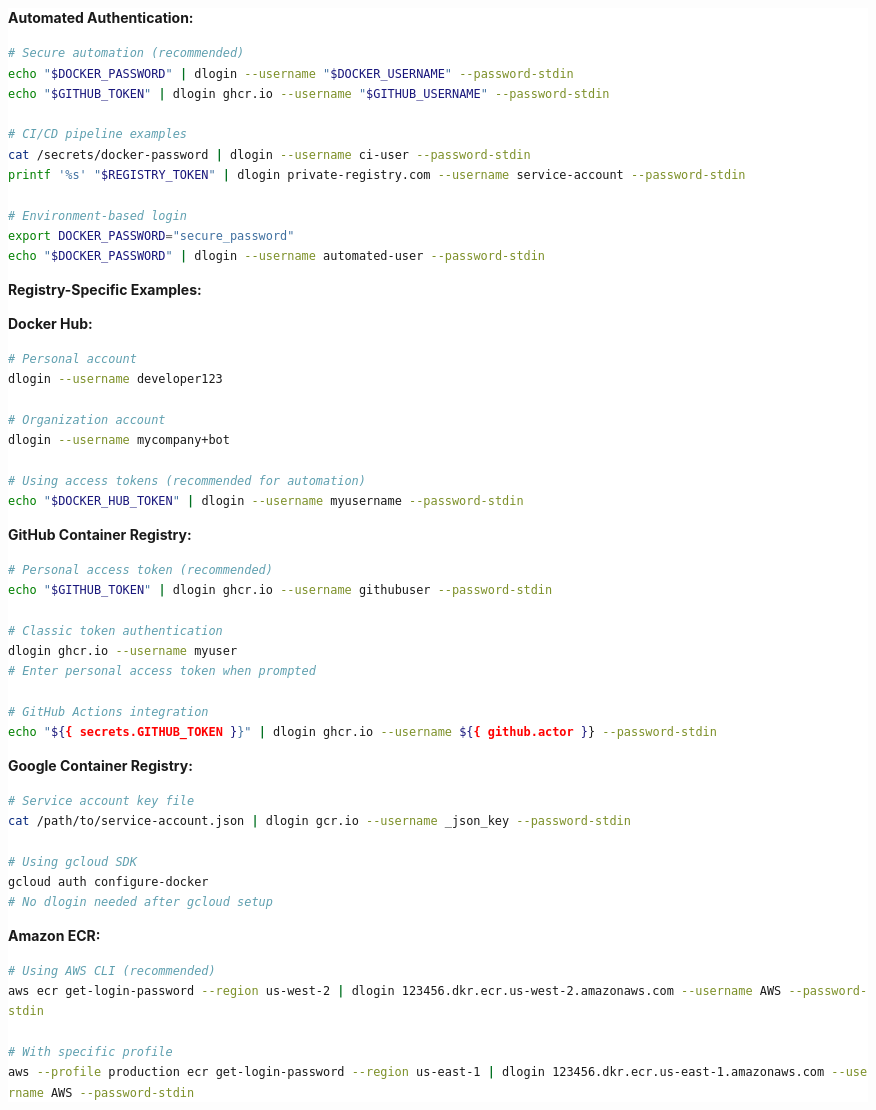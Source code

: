 **Automated Authentication:**
```bash
# Secure automation (recommended)
echo "$DOCKER_PASSWORD" | dlogin --username "$DOCKER_USERNAME" --password-stdin
echo "$GITHUB_TOKEN" | dlogin ghcr.io --username "$GITHUB_USERNAME" --password-stdin

# CI/CD pipeline examples
cat /secrets/docker-password | dlogin --username ci-user --password-stdin
printf '%s' "$REGISTRY_TOKEN" | dlogin private-registry.com --username service-account --password-stdin

# Environment-based login
export DOCKER_PASSWORD="secure_password"
echo "$DOCKER_PASSWORD" | dlogin --username automated-user --password-stdin
```

**Registry-Specific Examples:**

**Docker Hub:**
```bash
# Personal account
dlogin --username developer123

# Organization account
dlogin --username mycompany+bot

# Using access tokens (recommended for automation)
echo "$DOCKER_HUB_TOKEN" | dlogin --username myusername --password-stdin
```

**GitHub Container Registry:**
```bash
# Personal access token (recommended)
echo "$GITHUB_TOKEN" | dlogin ghcr.io --username githubuser --password-stdin

# Classic token authentication
dlogin ghcr.io --username myuser
# Enter personal access token when prompted

# GitHub Actions integration
echo "${{ secrets.GITHUB_TOKEN }}" | dlogin ghcr.io --username ${{ github.actor }} --password-stdin
```

**Google Container Registry:**
```bash
# Service account key file
cat /path/to/service-account.json | dlogin gcr.io --username _json_key --password-stdin

# Using gcloud SDK
gcloud auth configure-docker
# No dlogin needed after gcloud setup
```

**Amazon ECR:**
```bash
# Using AWS CLI (recommended)
aws ecr get-login-password --region us-west-2 | dlogin 123456.dkr.ecr.us-west-2.amazonaws.com --username AWS --password-stdin

# With specific profile
aws --profile production ecr get-login-password --region us-east-1 | dlogin 123456.dkr.ecr.us-east-1.amazonaws.com --username AWS --password-stdin
```
